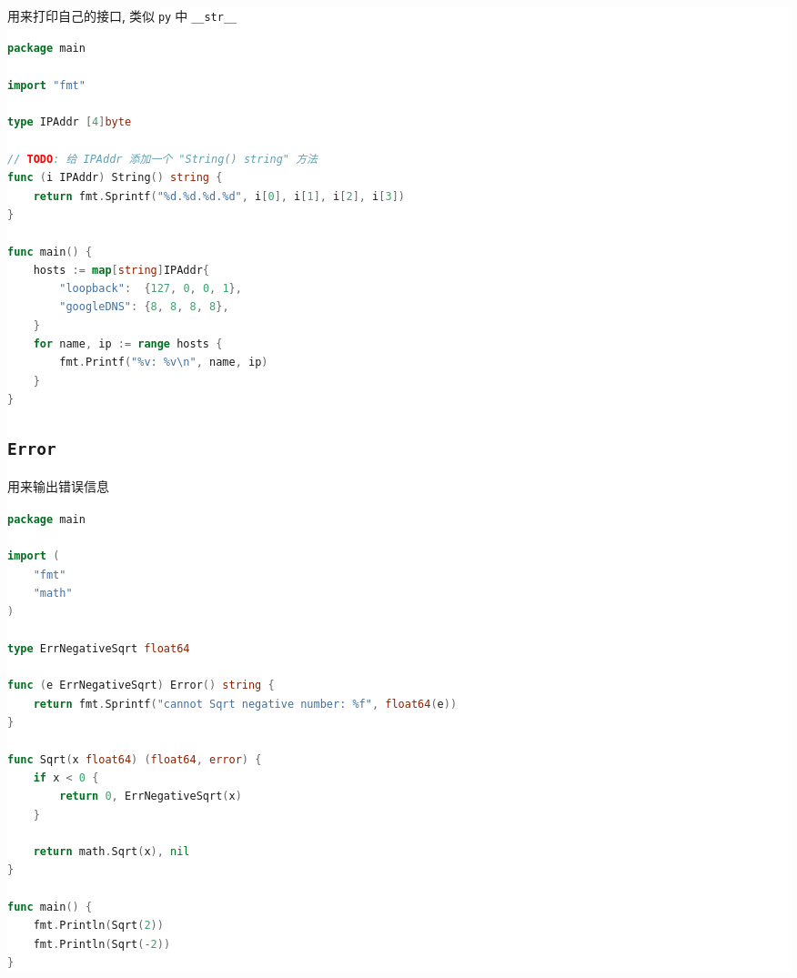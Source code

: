 用来打印自己的接口, 类似 `py` 中 `__str__`

```go
package main

import "fmt"

type IPAddr [4]byte

// TODO: 给 IPAddr 添加一个 "String() string" 方法
func (i IPAddr) String() string {
	return fmt.Sprintf("%d.%d.%d.%d", i[0], i[1], i[2], i[3])
}
	
func main() {
	hosts := map[string]IPAddr{
		"loopback":  {127, 0, 0, 1},
		"googleDNS": {8, 8, 8, 8},
	}
	for name, ip := range hosts {
		fmt.Printf("%v: %v\n", name, ip)
	}
}
```

## `Error`

用来输出错误信息
```go
package main

import (
	"fmt"
	"math"
)

type ErrNegativeSqrt float64

func (e ErrNegativeSqrt) Error() string {
	return fmt.Sprintf("cannot Sqrt negative number: %f", float64(e))
}

func Sqrt(x float64) (float64, error) {
	if x < 0 {
		return 0, ErrNegativeSqrt(x)
	}

	return math.Sqrt(x), nil
}

func main() {
	fmt.Println(Sqrt(2))
	fmt.Println(Sqrt(-2))
}
```
